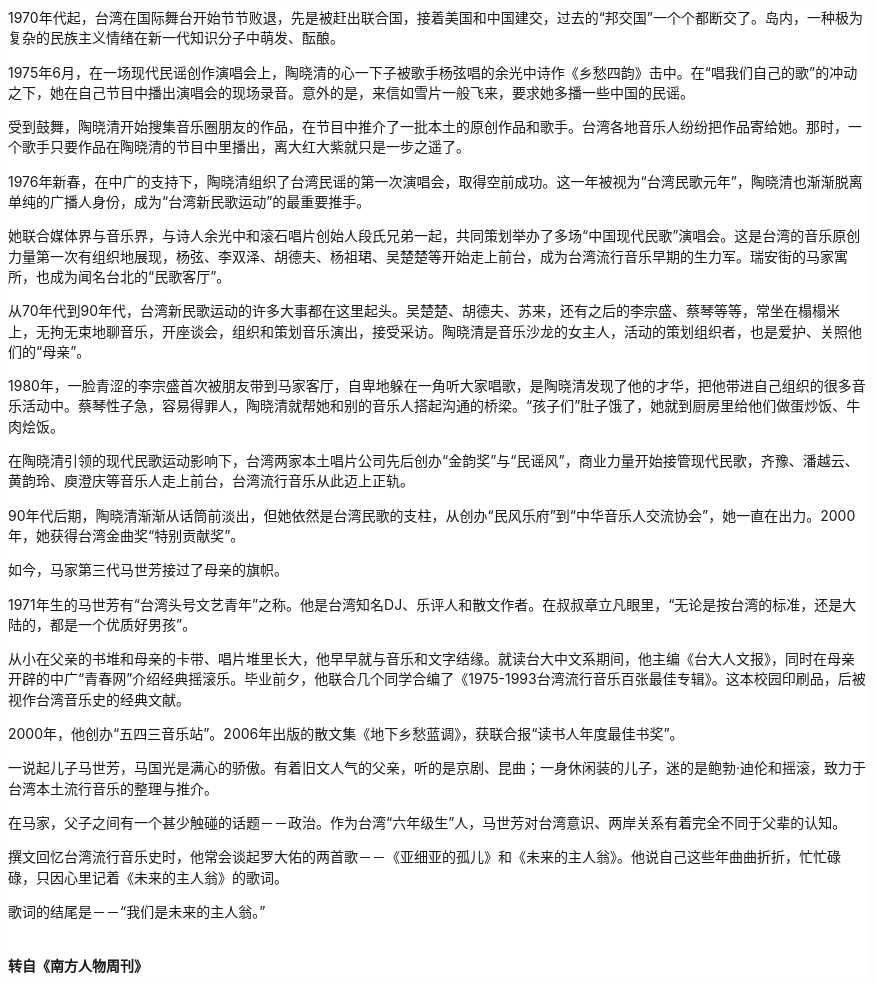   1970年代起，台湾在国际舞台开始节节败退，先是被赶出联合国，接着美国和中国建交，过去的“邦交国”一个个都断交了。岛内，一种极为复杂的民族主义情绪在新一代知识分子中萌发、酝酿。
 </p>
 <p>
  1975年6月，在一场现代民谣创作演唱会上，陶晓清的心一下子被歌手杨弦唱的余光中诗作《乡愁四韵》击中。在“唱我们自己的歌”的冲动之下，她在自己节目中播出演唱会的现场录音。意外的是，来信如雪片一般飞来，要求她多播一些中国的民谣。
 </p>
 <p>
  受到鼓舞，陶晓清开始搜集音乐圈朋友的作品，在节目中推介了一批本土的原创作品和歌手。台湾各地音乐人纷纷把作品寄给她。那时，一个歌手只要作品在陶晓清的节目中里播出，离大红大紫就只是一步之遥了。
 </p>
 <p>
  1976年新春，在中广的支持下，陶晓清组织了台湾民谣的第一次演唱会，取得空前成功。这一年被视为“台湾民歌元年”，陶晓清也渐渐脱离单纯的广播人身份，成为“台湾新民歌运动”的最重要推手。
 </p>
 <p>
  她联合媒体界与音乐界，与诗人余光中和滚石唱片创始人段氏兄弟一起，共同策划举办了多场“中国现代民歌”演唱会。这是台湾的音乐原创力量第一次有组织地展现，杨弦、李双泽、胡德夫、杨祖珺、吴楚楚等开始走上前台，成为台湾流行音乐早期的生力军。瑞安街的马家寓所，也成为闻名台北的“民歌客厅”。
 </p>
 <p>
  从70年代到90年代，台湾新民歌运动的许多大事都在这里起头。吴楚楚、胡德夫、苏来，还有之后的李宗盛、蔡琴等等，常坐在榻榻米上，无拘无束地聊音乐，开座谈会，组织和策划音乐演出，接受采访。陶晓清是音乐沙龙的女主人，活动的策划组织者，也是爱护、关照他们的“母亲”。
 </p>
 <p>
  1980年，一脸青涩的李宗盛首次被朋友带到马家客厅，自卑地躲在一角听大家唱歌，是陶晓清发现了他的才华，把他带进自己组织的很多音乐活动中。蔡琴性子急，容易得罪人，陶晓清就帮她和别的音乐人搭起沟通的桥梁。“孩子们”肚子饿了，她就到厨房里给他们做蛋炒饭、牛肉烩饭。
 </p>
 <p>
  在陶晓清引领的现代民歌运动影响下，台湾两家本土唱片公司先后创办“金韵奖”与“民谣风”，商业力量开始接管现代民歌，齐豫、潘越云、黄韵玲、庾澄庆等音乐人走上前台，台湾流行音乐从此迈上正轨。
 </p>
 <p>
  90年代后期，陶晓清渐渐从话筒前淡出，但她依然是台湾民歌的支柱，从创办“民风乐府”到“中华音乐人交流协会”，她一直在出力。2000年，她获得台湾金曲奖“特别贡献奖”。
 </p>
 <p>
  如今，马家第三代马世芳接过了母亲的旗帜。
 </p>
 <p>
  1971年生的马世芳有“台湾头号文艺青年”之称。他是台湾知名DJ、乐评人和散文作者。在叔叔章立凡眼里，“无论是按台湾的标准，还是大陆的，都是一个优质好男孩”。
 </p>
 <p>
  从小在父亲的书堆和母亲的卡带、唱片堆里长大，他早早就与音乐和文字结缘。就读台大中文系期间，他主编《台大人文报》，同时在母亲开辟的中广“青春网”介绍经典摇滚乐。毕业前夕，他联合几个同学合编了《1975-1993台湾流行音乐百张最佳专辑》。这本校园印刷品，后被视作台湾音乐史的经典文献。
 </p>
 <p>
  2000年，他创办“五四三音乐站”。2006年出版的散文集《地下乡愁蓝调》，获联合报“读书人年度最佳书奖”。
 </p>
 <p>
  一说起儿子马世芳，马国光是满心的骄傲。有着旧文人气的父亲，听的是京剧、昆曲；一身休闲装的儿子，迷的是鲍勃·迪伦和摇滚，致力于台湾本土流行音乐的整理与推介。
 </p>
 <p>
  在马家，父子之间有一个甚少触碰的话题－－政治。作为台湾“六年级生”人，马世芳对台湾意识、两岸关系有着完全不同于父辈的认知。
 </p>
 <p>
  撰文回忆台湾流行音乐史时，他常会谈起罗大佑的两首歌－－《亚细亚的孤儿》和《未来的主人翁》。他说自己这些年曲曲折折，忙忙碌碌，只因心里记着《未来的主人翁》的歌词。
 </p>
 <p>
  歌词的结尾是－－“我们是未来的主人翁。”
 </p>
 <p>
  <br/>
  <strong>
   转自《南方人物周刊》
  </strong>
 </p>
</div>

